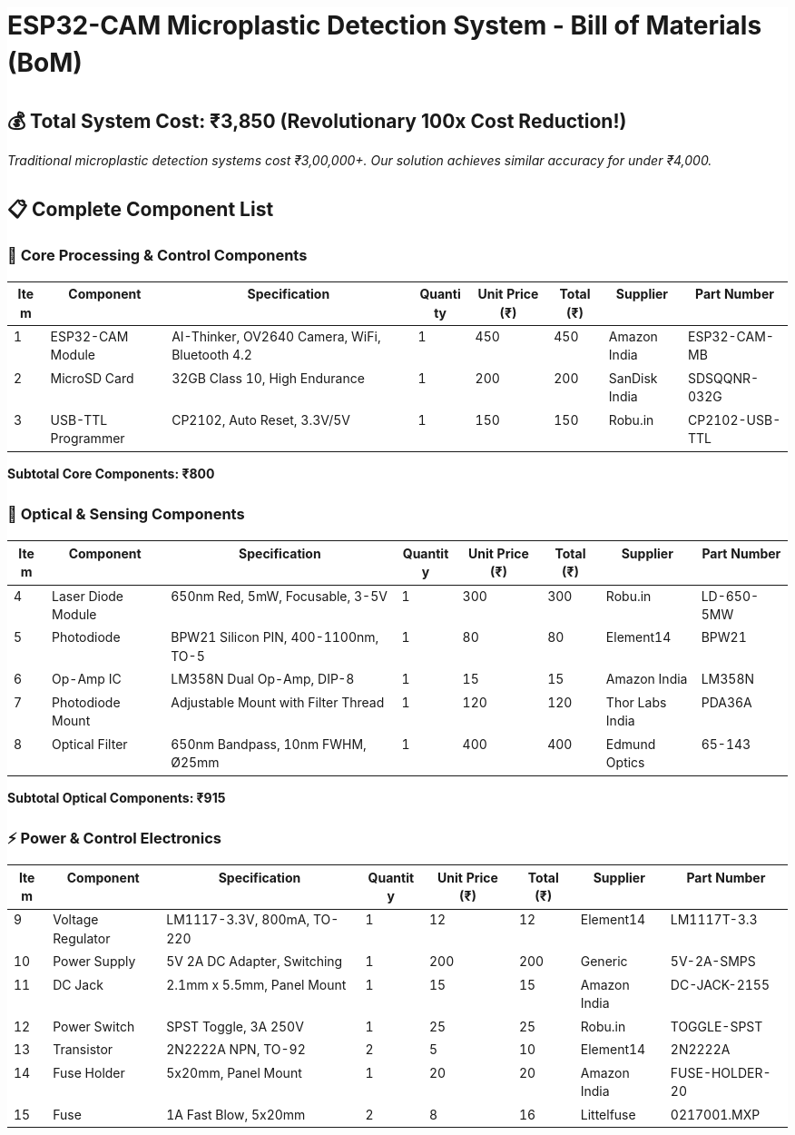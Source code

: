 # ESP32-CAM Microplastic Detection System - Bill of Materials (BoM)

## 💰 **Total System Cost: ₹3,850** (Revolutionary 100x Cost Reduction!)

*Traditional microplastic detection systems cost ₹3,00,000+. Our solution achieves similar accuracy for under ₹4,000.*

## 📋 Complete Component List

### 🔵 **Core Processing & Control Components**

| Item | Component | Specification | Quantity | Unit Price (₹) | Total (₹) | Supplier | Part Number |
|------|-----------|---------------|----------|----------------|-----------|-----------|-------------|
| 1 | ESP32-CAM Module | AI-Thinker, OV2640 Camera, WiFi, Bluetooth 4.2 | 1 | 450 | 450 | Amazon India | ESP32-CAM-MB |
| 2 | MicroSD Card | 32GB Class 10, High Endurance | 1 | 200 | 200 | SanDisk India | SDSQQNR-032G |
| 3 | USB-TTL Programmer | CP2102, Auto Reset, 3.3V/5V | 1 | 150 | 150 | Robu.in | CP2102-USB-TTL |

**Subtotal Core Components: ₹800**

### 🔴 **Optical & Sensing Components**

| Item | Component | Specification | Quantity | Unit Price (₹) | Total (₹) | Supplier | Part Number |
|------|-----------|---------------|----------|----------------|-----------|-----------|-------------|
| 4 | Laser Diode Module | 650nm Red, 5mW, Focusable, 3-5V | 1 | 300 | 300 | Robu.in | LD-650-5MW |
| 5 | Photodiode | BPW21 Silicon PIN, 400-1100nm, TO-5 | 1 | 80 | 80 | Element14 | BPW21 |
| 6 | Op-Amp IC | LM358N Dual Op-Amp, DIP-8 | 1 | 15 | 15 | Amazon India | LM358N |
| 7 | Photodiode Mount | Adjustable Mount with Filter Thread | 1 | 120 | 120 | Thor Labs India | PDA36A |
| 8 | Optical Filter | 650nm Bandpass, 10nm FWHM, Ø25mm | 1 | 400 | 400 | Edmund Optics | 65-143 |

**Subtotal Optical Components: ₹915**

### ⚡ **Power & Control Electronics**

| Item | Component | Specification | Quantity | Unit Price (₹) | Total (₹) | Supplier | Part Number |
|------|-----------|---------------|----------|----------------|-----------|-----------|-------------|
| 9 | Voltage Regulator | LM1117-3.3V, 800mA, TO-220 | 1 | 12 | 12 | Element14 | LM1117T-3.3 |
| 10 | Power Supply | 5V 2A DC Adapter, Switching | 1 | 200 | 200 | Generic | 5V-2A-SMPS |
| 11 | DC Jack | 2.1mm x 5.5mm, Panel Mount | 1 | 15 | 15 | Amazon India | DC-JACK-2155 |
| 12 | Power Switch | SPST Toggle, 3A 250V | 1 | 25 | 25 | Robu.in | TOGGLE-SPST |
| 13 | Transistor | 2N2222A NPN, TO-92 | 2 | 5 | 10 | Element14 | 2N2222A |
| 14 | Fuse Holder | 5x20mm, Panel Mount | 1 | 20 | 20 | Amazon India | FUSE-HOLDER-20 |
| 15 | Fuse | 1A Fast Blow, 5x20mm | 2 | 8 | 16 | Littelfuse | 0217001.MXP |
